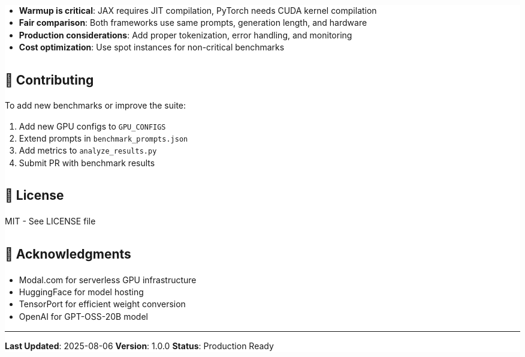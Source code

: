 - **Warmup is critical**: JAX requires JIT compilation, PyTorch needs CUDA kernel compilation
- **Fair comparison**: Both frameworks use same prompts, generation length, and hardware
- **Production considerations**: Add proper tokenization, error handling, and monitoring
- **Cost optimization**: Use spot instances for non-critical benchmarks

## 🤝 Contributing

To add new benchmarks or improve the suite:

1. Add new GPU configs to `GPU_CONFIGS`
2. Extend prompts in `benchmark_prompts.json`
3. Add metrics to `analyze_results.py`
4. Submit PR with benchmark results

## 📄 License

MIT - See LICENSE file

## 🙏 Acknowledgments

- Modal.com for serverless GPU infrastructure
- HuggingFace for model hosting
- TensorPort for efficient weight conversion
- OpenAI for GPT-OSS-20B model

---

**Last Updated**: 2025-08-06
**Version**: 1.0.0
**Status**: Production Ready